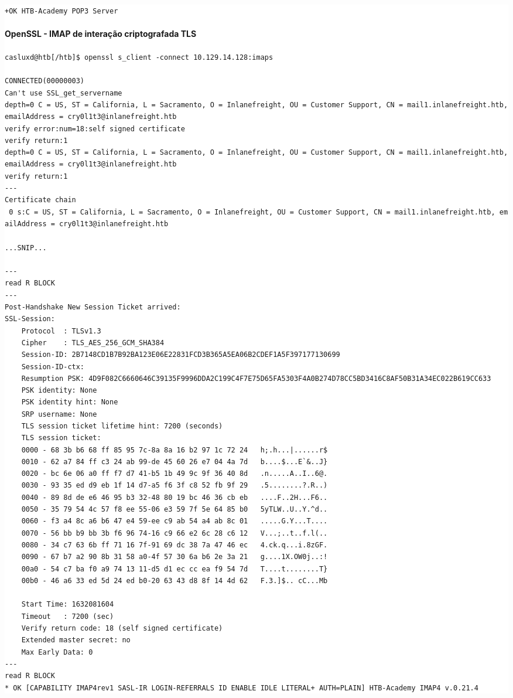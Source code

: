 ```shell-session
+OK HTB-Academy POP3 Server
```

#### OpenSSL - IMAP de interação criptografada TLS

```shell-session
casluxd@htb[/htb]$ openssl s_client -connect 10.129.14.128:imaps

CONNECTED(00000003)
Can't use SSL_get_servername
depth=0 C = US, ST = California, L = Sacramento, O = Inlanefreight, OU = Customer Support, CN = mail1.inlanefreight.htb, emailAddress = cry0l1t3@inlanefreight.htb
verify error:num=18:self signed certificate
verify return:1
depth=0 C = US, ST = California, L = Sacramento, O = Inlanefreight, OU = Customer Support, CN = mail1.inlanefreight.htb, emailAddress = cry0l1t3@inlanefreight.htb
verify return:1
---
Certificate chain
 0 s:C = US, ST = California, L = Sacramento, O = Inlanefreight, OU = Customer Support, CN = mail1.inlanefreight.htb, emailAddress = cry0l1t3@inlanefreight.htb

...SNIP...

---
read R BLOCK
---
Post-Handshake New Session Ticket arrived:
SSL-Session:
    Protocol  : TLSv1.3
    Cipher    : TLS_AES_256_GCM_SHA384
    Session-ID: 2B7148CD1B7B92BA123E06E22831FCD3B365A5EA06B2CDEF1A5F397177130699
    Session-ID-ctx:
    Resumption PSK: 4D9F082C6660646C39135F9996DDA2C199C4F7E75D65FA5303F4A0B274D78CC5BD3416C8AF50B31A34EC022B619CC633
    PSK identity: None
    PSK identity hint: None
    SRP username: None
    TLS session ticket lifetime hint: 7200 (seconds)
    TLS session ticket:
    0000 - 68 3b b6 68 ff 85 95 7c-8a 8a 16 b2 97 1c 72 24   h;.h...|......r$
    0010 - 62 a7 84 ff c3 24 ab 99-de 45 60 26 e7 04 4a 7d   b....$...E`&..J}
    0020 - bc 6e 06 a0 ff f7 d7 41-b5 1b 49 9c 9f 36 40 8d   .n.....A..I..6@.
    0030 - 93 35 ed d9 eb 1f 14 d7-a5 f6 3f c8 52 fb 9f 29   .5........?.R..)
    0040 - 89 8d de e6 46 95 b3 32-48 80 19 bc 46 36 cb eb   ....F..2H...F6..
    0050 - 35 79 54 4c 57 f8 ee 55-06 e3 59 7f 5e 64 85 b0   5yTLW..U..Y.^d..
    0060 - f3 a4 8c a6 b6 47 e4 59-ee c9 ab 54 a4 ab 8c 01   .....G.Y...T....
    0070 - 56 bb b9 bb 3b f6 96 74-16 c9 66 e2 6c 28 c6 12   V...;..t..f.l(..
    0080 - 34 c7 63 6b ff 71 16 7f-91 69 dc 38 7a 47 46 ec   4.ck.q...i.8zGF.
    0090 - 67 b7 a2 90 8b 31 58 a0-4f 57 30 6a b6 2e 3a 21   g....1X.OW0j..:!
    00a0 - 54 c7 ba f0 a9 74 13 11-d5 d1 ec cc ea f9 54 7d   T....t........T}
    00b0 - 46 a6 33 ed 5d 24 ed b0-20 63 43 d8 8f 14 4d 62   F.3.]$.. cC...Mb

    Start Time: 1632081604
    Timeout   : 7200 (sec)
    Verify return code: 18 (self signed certificate)
    Extended master secret: no
    Max Early Data: 0
---
read R BLOCK
* OK [CAPABILITY IMAP4rev1 SASL-IR LOGIN-REFERRALS ID ENABLE IDLE LITERAL+ AUTH=PLAIN] HTB-Academy IMAP4 v.0.21.4
```
